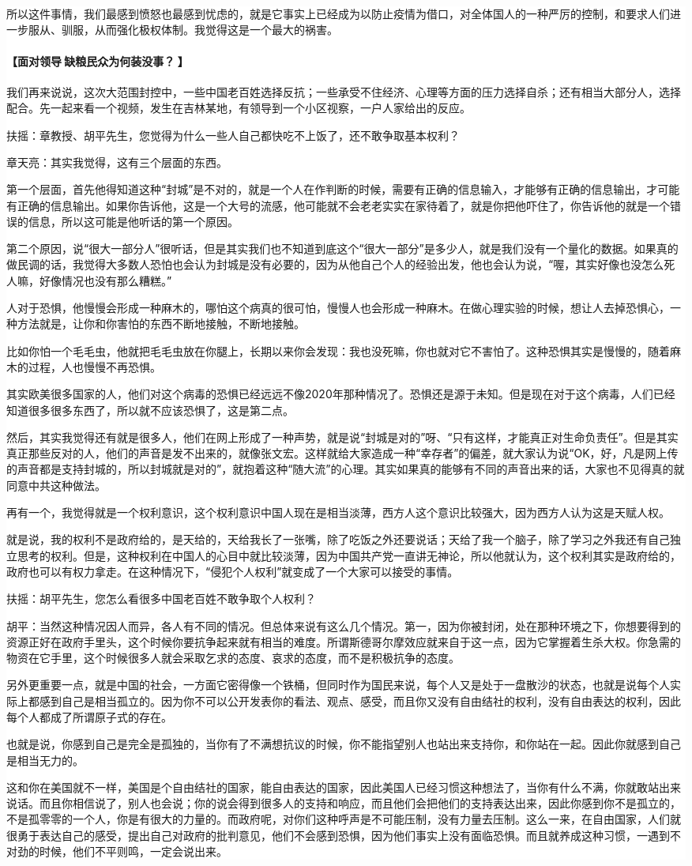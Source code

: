   所以这件事情，我们最感到愤怒也最感到忧虑的，就是它事实上已经成为以防止疫情为借口，对全体国人的一种严厉的控制，和要求人们进一步服从、驯服，从而强化极权体制。我觉得这是一个最大的祸害。
 </p>
 <h4>
  【面对领导 缺粮民众为何装没事？ 】
 </h4>
 <p>
  我们再来说说，这次大范围封控中，一些中国老百姓选择反抗；一些承受不住经济、心理等方面的压力选择自杀；还有相当大部分人，选择配合。先一起来看一个视频，发生在吉林某地，有领导到一个小区视察，一户人家给出的反应。
 </p>
 <p>
  扶摇：章教授、胡平先生，您觉得为什么一些人自己都快吃不上饭了，还不敢争取基本权利？
 </p>
 <p>
  章天亮：其实我觉得，这有三个层面的东西。
 </p>
 <p>
  第一个层面，首先他得知道这种“封城”是不对的，就是一个人在作判断的时候，需要有正确的信息输入，才能够有正确的信息输出，才可能有正确的信息输出。如果你告诉他，这是一个大号的流感，他可能就不会老老实实在家待着了，就是你把他吓住了，你告诉他的就是一个错误的信息，所以这可能是他听话的第一个原因。
 </p>
 <p>
  第二个原因，说“很大一部分人”很听话，但是其实我们也不知道到底这个“很大一部分”是多少人，就是我们没有一个量化的数据。如果真的做民调的话，我觉得大多数人恐怕也会认为封城是没有必要的，因为从他自己个人的经验出发，他也会认为说，“喔，其实好像也没怎么死人嘛，好像情况也没有那么糟糕。”
 </p>
 <p>
  人对于恐惧，他慢慢会形成一种麻木的，哪怕这个病真的很可怕，慢慢人也会形成一种麻木。在做心理实验的时候，想让人去掉恐惧心，一种方法就是，让你和你害怕的东西不断地接触，不断地接触。
 </p>
 <p>
  比如你怕一个毛毛虫，他就把毛毛虫放在你腿上，长期以来你会发现：我也没死嘛，你也就对它不害怕了。这种恐惧其实是慢慢的，随着麻木的过程，人也慢慢不再恐惧。
 </p>
 <p>
  其实欧美很多国家的人，他们对这个病毒的恐惧已经远远不像2020年那种情况了。恐惧还是源于未知。但是现在对于这个病毒，人们已经知道很多很多东西了，所以就不应该恐惧了，这是第二点。
 </p>
 <p>
  然后，其实我觉得还有就是很多人，他们在网上形成了一种声势，就是说“封城是对的”呀、“只有这样，才能真正对生命负责任”。但是其实真正那些反对的人，他们的声音是发不出来的，就像张文宏。这样就给大家造成一种“幸存者”的偏差，就大家认为说“OK，好，凡是网上传的声音都是支持封城的，所以封城就是对的”，就抱着这种“随大流”的心理。其实如果真的能够有不同的声音出来的话，大家也不见得真的就同意中共这种做法。
 </p>
 <p>
  再有一个，我觉得就是一个权利意识，这个权利意识中国人现在是相当淡薄，西方人这个意识比较强大，因为西方人认为这是天赋人权。
 </p>
 <p>
  就是说，我的权利不是政府给的，是天给的，天给我长了一张嘴，除了吃饭之外还要说话；天给了我一个脑子，除了学习之外我还有自己独立思考的权利。但是，这种权利在中国人的心目中就比较淡薄，因为中国共产党一直讲无神论，所以他就认为，这个权利其实是政府给的，政府也可以有权力拿走。在这种情况下，“侵犯个人权利”就变成了一个大家可以接受的事情。
 </p>
 <p>
  扶摇：胡平先生，您怎么看很多中国老百姓不敢争取个人权利？
 </p>
 <p>
  胡平：当然这种情况因人而异，各人有不同的情况。但总体来说有这么几个情况。第一，因为你被封闭，处在那种环境之下，你想要得到的资源正好在政府手里头，这个时候你要抗争起来就有相当的难度。所谓斯德哥尔摩效应就来自于这一点，因为它掌握着生杀大权。你急需的物资在它手里，这个时候很多人就会采取乞求的态度、哀求的态度，而不是积极抗争的态度。
 </p>
 <p>
  另外更重要一点，就是中国的社会，一方面它密得像一个铁桶，但同时作为国民来说，每个人又是处于一盘散沙的状态，也就是说每个人实际上都感到自己是相当孤立的。因为你不可以公开发表你的看法、观点、感受，而且你又没有自由结社的权利，没有自由表达的权利，因此每个人都成了所谓原子式的存在。
 </p>
 <p>
  也就是说，你感到自己是完全是孤独的，当你有了不满想抗议的时候，你不能指望别人也站出来支持你，和你站在一起。因此你就感到自己是相当无力的。
 </p>
 <p>
  这和你在美国就不一样，美国是个自由结社的国家，能自由表达的国家，因此美国人已经习惯这种想法了，当你有什么不满，你就敢站出来说话。而且你相信说了，别人也会说；你的说会得到很多人的支持和响应，而且他们会把他们的支持表达出来，因此你感到你不是孤立的，不是孤零零的一个人，你是有很大的力量的。而政府呢，对你们这种呼声是不可能压制，没有力量去压制。这么一来，在自由国家，人们就很勇于表达自己的感受，提出自己对政府的批判意见，他们不会感到恐惧，因为他们事实上没有面临恐惧。而且就养成这种习惯，一遇到不对劲的时候，他们不平则鸣，一定会说出来。
 </p>
 <p>